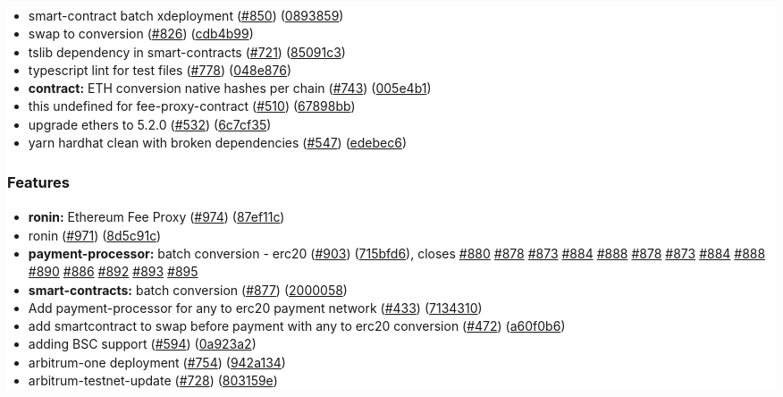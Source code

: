 - smart-contract batch xdeployment ([#850](https://github.com/RequestNetwork/requestNetwork/issues/850)) ([0893859](https://github.com/RequestNetwork/requestNetwork/commit/0893859bdfcd2d311de7bb21f06ab5289958949b))
- swap to conversion ([#826](https://github.com/RequestNetwork/requestNetwork/issues/826)) ([cdb4b99](https://github.com/RequestNetwork/requestNetwork/commit/cdb4b999a059c86e5b9ff59d144fb7236060460a))
- tslib dependency in smart-contracts ([#721](https://github.com/RequestNetwork/requestNetwork/issues/721)) ([85091c3](https://github.com/RequestNetwork/requestNetwork/commit/85091c340f13bed37c1ddf7468e6659e8473c5e9))
- typescript lint for test files ([#778](https://github.com/RequestNetwork/requestNetwork/issues/778)) ([048e876](https://github.com/RequestNetwork/requestNetwork/commit/048e876a905516be0de8a31d446e4572eb74eccb))
- **contract:** ETH conversion native hashes per chain ([#743](https://github.com/RequestNetwork/requestNetwork/issues/743)) ([005e4b1](https://github.com/RequestNetwork/requestNetwork/commit/005e4b1a9a983fc16d469b39c5e967494918936e))
- this undefined for fee-proxy-contract ([#510](https://github.com/RequestNetwork/requestNetwork/issues/510)) ([67898bb](https://github.com/RequestNetwork/requestNetwork/commit/67898bb0136a03a9107b0bc41d79cfc5acd2b139))
- upgrade ethers to 5.2.0 ([#532](https://github.com/RequestNetwork/requestNetwork/issues/532)) ([6c7cf35](https://github.com/RequestNetwork/requestNetwork/commit/6c7cf350a04e280b77ce6fd758b6f065f28fd1cc))
- yarn hardhat clean with broken dependencies ([#547](https://github.com/RequestNetwork/requestNetwork/issues/547)) ([edebec6](https://github.com/RequestNetwork/requestNetwork/commit/edebec6cc05a6c0a2b7d05b487a835586c85fd56))

### Features

- **ronin:** Ethereum Fee Proxy ([#974](https://github.com/RequestNetwork/requestNetwork/issues/974)) ([87ef11c](https://github.com/RequestNetwork/requestNetwork/commit/87ef11c0c5464534b3aea1b6f18e12a7489012c5))
- ronin ([#971](https://github.com/RequestNetwork/requestNetwork/issues/971)) ([8d5c91c](https://github.com/RequestNetwork/requestNetwork/commit/8d5c91cb1b2f13c2e1e80286c46bc98ef17964d3))
- **payment-processor:** batch conversion - erc20 ([#903](https://github.com/RequestNetwork/requestNetwork/issues/903)) ([715bfd6](https://github.com/RequestNetwork/requestNetwork/commit/715bfd605fa002c47b9769493727a98fd5413cd3)), closes [#880](https://github.com/RequestNetwork/requestNetwork/issues/880) [#878](https://github.com/RequestNetwork/requestNetwork/issues/878) [#873](https://github.com/RequestNetwork/requestNetwork/issues/873) [#884](https://github.com/RequestNetwork/requestNetwork/issues/884) [#888](https://github.com/RequestNetwork/requestNetwork/issues/888) [#878](https://github.com/RequestNetwork/requestNetwork/issues/878) [#873](https://github.com/RequestNetwork/requestNetwork/issues/873) [#884](https://github.com/RequestNetwork/requestNetwork/issues/884) [#888](https://github.com/RequestNetwork/requestNetwork/issues/888) [#890](https://github.com/RequestNetwork/requestNetwork/issues/890) [#886](https://github.com/RequestNetwork/requestNetwork/issues/886) [#892](https://github.com/RequestNetwork/requestNetwork/issues/892) [#893](https://github.com/RequestNetwork/requestNetwork/issues/893) [#895](https://github.com/RequestNetwork/requestNetwork/issues/895)
- **smart-contracts:** batch conversion ([#877](https://github.com/RequestNetwork/requestNetwork/issues/877)) ([2000058](https://github.com/RequestNetwork/requestNetwork/commit/20000587318107e97742688f69ba561868e39f8f))
- Add payment-processor for any to erc20 payment network ([#433](https://github.com/RequestNetwork/requestNetwork/issues/433)) ([7134310](https://github.com/RequestNetwork/requestNetwork/commit/7134310828f9440bac33f75719c7937872243ab6))
- add smartcontract to swap before payment with any to erc20 conversion ([#472](https://github.com/RequestNetwork/requestNetwork/issues/472)) ([a60f0b6](https://github.com/RequestNetwork/requestNetwork/commit/a60f0b6255e976808348ec62d0c2f0d0b3ff9617))
- adding BSC support ([#594](https://github.com/RequestNetwork/requestNetwork/issues/594)) ([0a923a2](https://github.com/RequestNetwork/requestNetwork/commit/0a923a2d7403fa7a280ff8f74fd9f998d56cee23))
- arbitrum-one deployment ([#754](https://github.com/RequestNetwork/requestNetwork/issues/754)) ([942a134](https://github.com/RequestNetwork/requestNetwork/commit/942a134fb5e7c95f6b96f57c5c16bd59d86b9ec8))
- arbitrum-testnet-update ([#728](https://github.com/RequestNetwork/requestNetwork/issues/728)) ([803159e](https://github.com/RequestNetwork/requestNetwork/commit/803159e30f9ea7c3a97e5f808701013b5639735e))